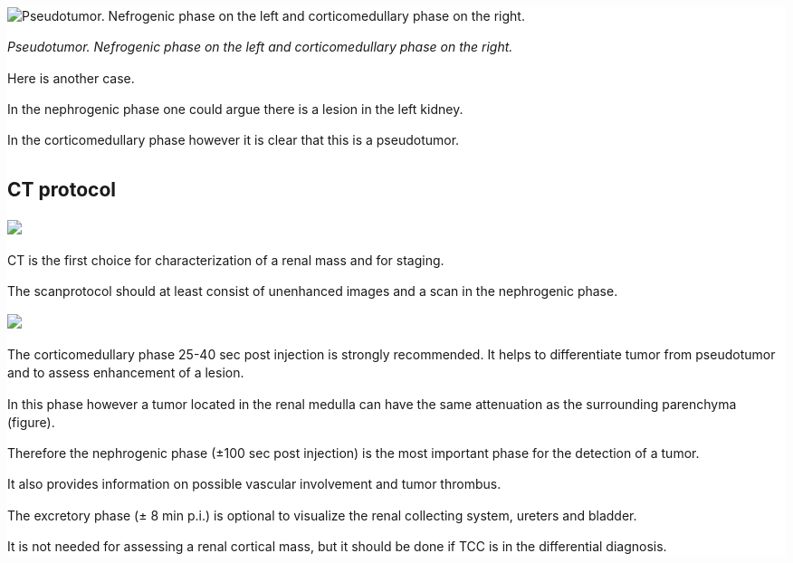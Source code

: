 


![Pseudotumor. Nefrogenic phase on the left and corticomedullary phase on the right.](/img/containers/main/kidney-solid-masses/a575d381ee3862_3-pseudo.jpg/0be5403265fc7ef94bea6fe7d75fa3b0.jpg)

*Pseudotumor. Nefrogenic phase on the left and corticomedullary phase on the right.*



Here is another case.  

In the nephrogenic phase one could argue there is a lesion in the left kidney.  

In the corticomedullary phase however it is clear that this is a pseudotumor.







CT protocol
-----------





![](/assets/kidney-solid-masses/a57702b041137a_2C-TAB-CT-protocol.png)




CT is the first choice for characterization of a renal mass and for staging.  

The scanprotocol should at least consist of unenhanced images and a scan in the nephrogenic phase.








![](/img/containers/main/kidney-solid-masses/a577030c894d7e_2D-phase-CT-protocol.jpeg/fefdff5544cb5a6a4347a93f8a51a9e0.jpeg)




The corticomedullary phase 25-40 sec post injection is strongly recommended. It helps to differentiate tumor from pseudotumor and to assess enhancement of a lesion.  

In this phase however a tumor located in the renal medulla can have the same attenuation as the surrounding parenchyma (figure).

Therefore the nephrogenic phase (±100 sec post injection) is the most important phase for the detection of a tumor.  

It also provides information on possible vascular involvement and tumor thrombus.

The excretory phase (± 8 min p.i.) is optional to visualize the renal collecting system, ureters and bladder.

It is not needed for assessing a renal cortical mass, but it should be done if TCC is in the differential diagnosis.





